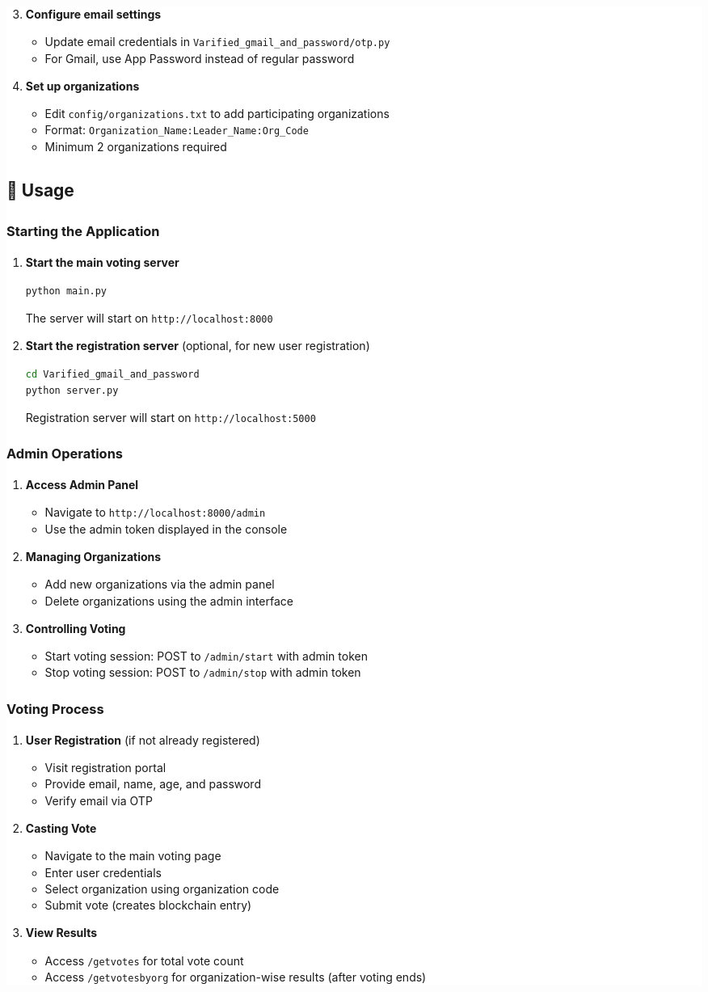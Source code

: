 3. **Configure email settings**
   - Update email credentials in `Varified_gmail_and_password/otp.py`
   - For Gmail, use App Password instead of regular password

4. **Set up organizations**
   - Edit `config/organizations.txt` to add participating organizations
   - Format: `Organization_Name:Leader_Name:Org_Code`
   - Minimum 2 organizations required

## 🚀 Usage

### Starting the Application

1. **Start the main voting server**
   ```bash
   python main.py
   ```
   The server will start on `http://localhost:8000`

2. **Start the registration server** (optional, for new user registration)
   ```bash
   cd Varified_gmail_and_password
   python server.py
   ```
   Registration server will start on `http://localhost:5000`

### Admin Operations

1. **Access Admin Panel**
   - Navigate to `http://localhost:8000/admin`
   - Use the admin token displayed in the console

2. **Managing Organizations**
   - Add new organizations via the admin panel
   - Delete organizations using the admin interface

3. **Controlling Voting**
   - Start voting session: POST to `/admin/start` with admin token
   - Stop voting session: POST to `/admin/stop` with admin token

### Voting Process

1. **User Registration** (if not already registered)
   - Visit registration portal
   - Provide email, name, age, and password
   - Verify email via OTP

2. **Casting Vote**
   - Navigate to the main voting page
   - Enter user credentials
   - Select organization using organization code
   - Submit vote (creates blockchain entry)

3. **View Results**
   - Access `/getvotes` for total vote count
   - Access `/getvotesbyorg` for organization-wise results (after voting ends)
